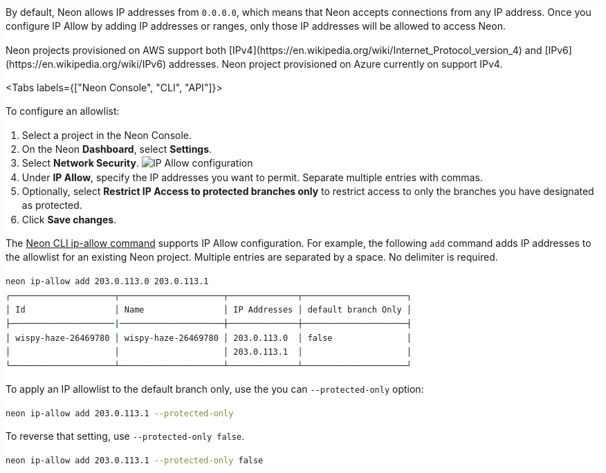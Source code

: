 By default, Neon allows IP addresses from `0.0.0.0`, which means that Neon accepts connections from any IP address. Once you configure IP Allow by adding IP addresses or ranges, only those IP addresses will be allowed to access Neon.

<Admonition type="note">
Neon projects provisioned on AWS support both [IPv4](https://en.wikipedia.org/wiki/Internet_Protocol_version_4) and [IPv6](https://en.wikipedia.org/wiki/IPv6) addresses. Neon project provisioned on Azure currently on support IPv4.
</Admonition>

<Tabs labels={["Neon Console", "CLI", "API"]}>

<TabItem>

To configure an allowlist:

1. Select a project in the Neon Console.
2. On the Neon **Dashboard**, select **Settings**.
3. Select **Network Security**.
   ![IP Allow configuration](/docs/manage/ip_allow.png)
4. Under **IP Allow**, specify the IP addresses you want to permit. Separate multiple entries with commas.
5. Optionally, select **Restrict IP Access to protected branches only** to restrict access to only the branches you have designated as protected.
6. Click **Save changes**.

</TabItem>

<TabItem>

The [Neon CLI ip-allow command](/docs/reference/cli-ip-allow) supports IP Allow configuration. For example, the following `add` command adds IP addresses to the allowlist for an existing Neon project. Multiple entries are separated by a space. No delimiter is required.

```bash
neon ip-allow add 203.0.113.0 203.0.113.1
┌─────────────────────┬─────────────────────┬──────────────┬─────────────────────┐
│ Id                  │ Name                │ IP Addresses │ default branch Only │
├─────────────────────|─────────────────────┼──────────────┼─────────────────────┤
│ wispy-haze-26469780 │ wispy-haze-26469780 │ 203.0.113.0  │ false               │
│                     │                     │ 203.0.113.1  │                     │
└─────────────────────┴─────────────────────┴──────────────┴─────────────────────┘
```

To apply an IP allowlist to the default branch only, use the you can `--protected-only` option:

```bash
neon ip-allow add 203.0.113.1 --protected-only
```

To reverse that setting, use `--protected-only false`.

```bash
neon ip-allow add 203.0.113.1 --protected-only false
```

</TabItem>
